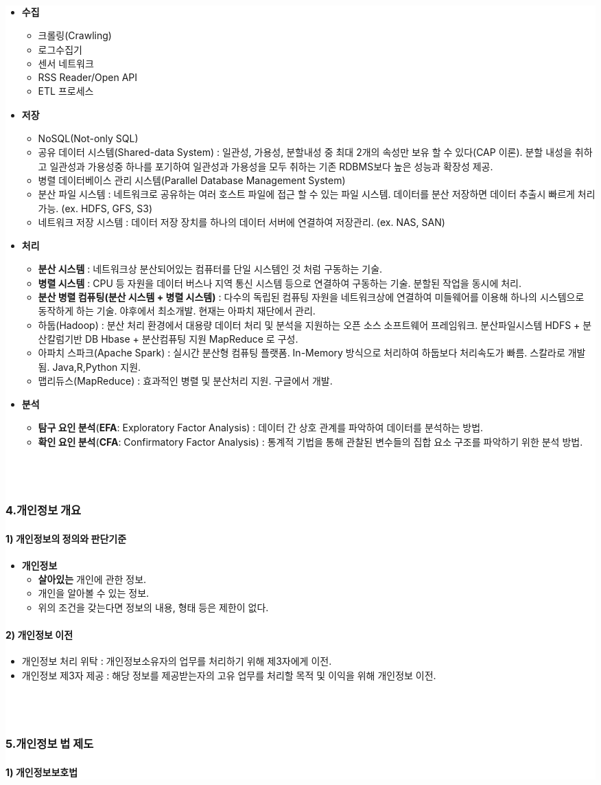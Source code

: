 - **수집**
    - 크롤링(Crawling)
    - 로그수집기
    - 센서 네트워크 
    - RSS Reader/Open API
    - ETL 프로세스

- **저장**
    - NoSQL(Not-only SQL)
    - 공유 데이터 시스템(Shared-data System) : 일관성, 가용성, 분할내성 중 최대 2개의 속성만 보유 할 수 있다(CAP 이론). 분할 내성을 취하고 일관성과 가용성중 하나를 포기하여 일관성과 가용성을 모두 취하는 기존 RDBMS보다 높은 성능과 확장성 제공.
    - 병렬 데이터베이스 관리 시스템(Parallel Database Management System) 
    - 분산 파일 시스템 : 네트워크로 공유하는 여러 호스트 파일에 접근 할 수 있는 파일 시스템. 데이터를 분산 저장하면 데이터 추출시 빠르게 처리 가능. (ex. HDFS, GFS, S3)
    - 네트워크 저장 시스템 : 데이터 저장 장치를 하나의 데이터 서버에 연결하여 저장관리. (ex. NAS, SAN) 

- **처리**
    - **분산 시스템** : 네트워크상 분산되어있는 컴퓨터를 단일 시스템인 것 처럼 구동하는 기술.
    - **병렬 시스템** : CPU 등 자원을 데이터 버스나 지역 통신 시스템 등으로 연결하여 구동하는 기술. 분할된 작업을 동시에 처리.
    - **분산 병렬 컴퓨팅(분산 시스템 + 병렬 시스템)** : 다수의 독립된 컴퓨팅 자원을 네트워크상에 연결하여 미들웨어를 이용해 하나의 시스템으로 동작하게 하는 기술. 야후에서 최소개발. 현재는 아파치 재단에서 관리.
    - 하둡(Hadoop) : 분산 처리 환경에서 대용량 데이터 처리 및 분석을 지원하는 오픈 소스 소프트웨어 프레임워크. 분산파일시스템 HDFS + 분산칼럼기반 DB Hbase + 분산컴퓨팅 지원 MapReduce 로 구성.
    - 아파치 스파크(Apache Spark) : 실시간 분산형 컴퓨팅 플랫폼. In-Memory 방식으로 처리하여 하둡보다 처리속도가 빠름. 스칼라로 개발됨. Java,R,Python 지원.
    - 맵리듀스(MapReduce) : 효과적인 병렬 및 분산처리 지원. 구글에서 개발.

- **분석**
    - **탐구 요인 분석**(**EFA**: Exploratory Factor Analysis) : 데이터 간 상호 관계를 파악하여 데이터를 분석하는 방법.
    - **확인 요인 분석**(**CFA**: Confirmatory Factor Analysis) : 통계적 기법을 통해 관찰된 변수들의 집합 요소 구조를 파악하기 위한 분석 방법.

<br><br>

### 4.개인정보 개요

#### 1) 개인정보의 정의와 판단기준

- **개인정보** 
    - **살아있는** 개인에 관한 정보. 
    - 개인을 알아볼 수 있는 정보.
    - 위의 조건을 갖는다면 정보의 내용, 형태 등은 제한이 없다.

#### 2) 개인정보 이전

- 개인정보 처리 위탁 : 개인정보소유자의 업무를 처리하기 위해 제3자에게 이전.
- 개인정보 제3자 제공 : 해당 정보를 제공받는자의 고유 업무를 처리할 목적 및 이익을 위해 개인정보 이전.

<br><br>

### 5.개인정보 법 제도

#### 1) 개인정보보호법
